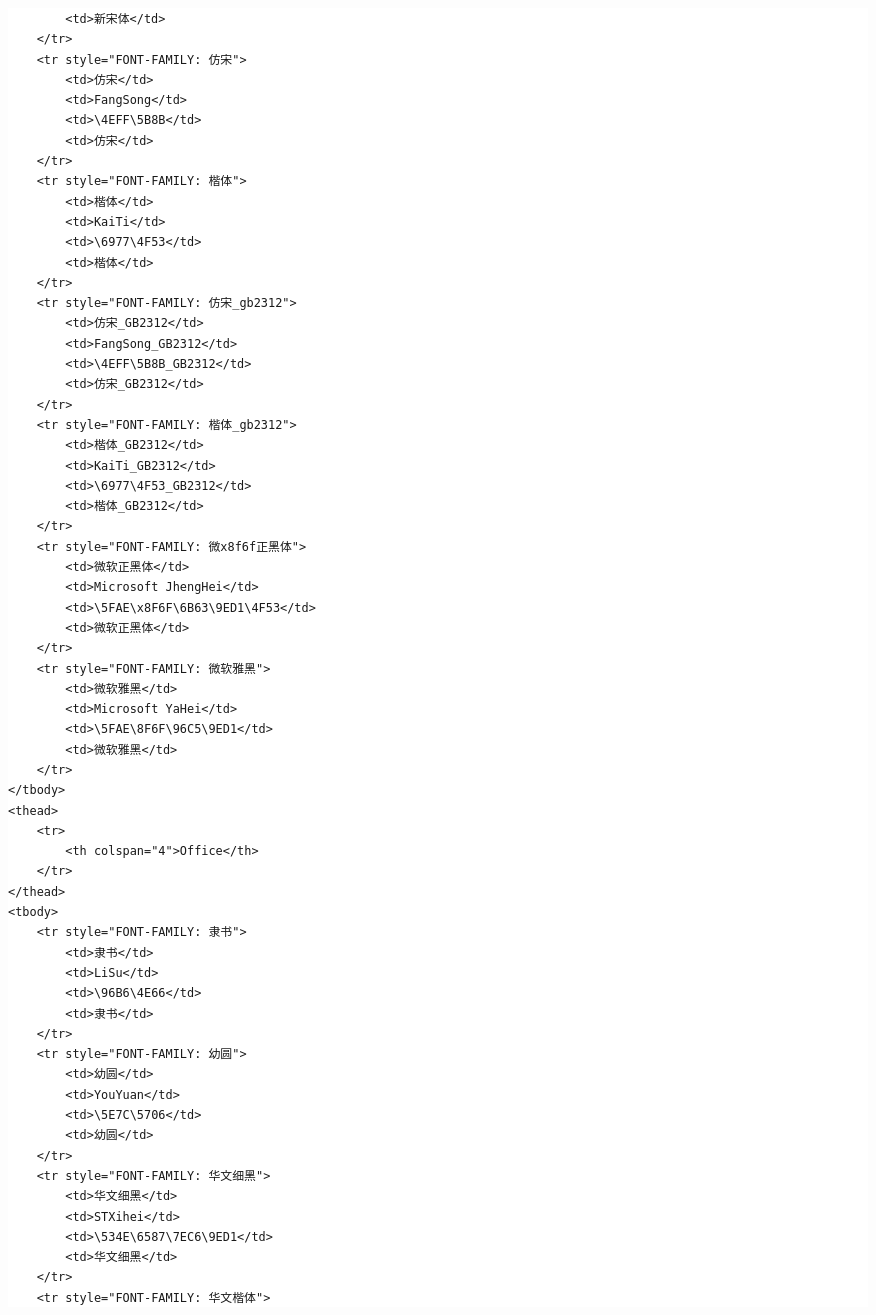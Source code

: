             <td>新宋体</td>
        </tr>
        <tr style="FONT-FAMILY: 仿宋">
            <td>仿宋</td>
            <td>FangSong</td>
            <td>\4EFF\5B8B</td>
            <td>仿宋</td>
        </tr>
        <tr style="FONT-FAMILY: 楷体">
            <td>楷体</td>
            <td>KaiTi</td>
            <td>\6977\4F53</td>
            <td>楷体</td>
        </tr>
        <tr style="FONT-FAMILY: 仿宋_gb2312">
            <td>仿宋_GB2312</td>
            <td>FangSong_GB2312</td>
            <td>\4EFF\5B8B_GB2312</td>
            <td>仿宋_GB2312</td>
        </tr>
        <tr style="FONT-FAMILY: 楷体_gb2312">
            <td>楷体_GB2312</td>
            <td>KaiTi_GB2312</td>
            <td>\6977\4F53_GB2312</td>
            <td>楷体_GB2312</td>
        </tr>
        <tr style="FONT-FAMILY: 微x8f6f正黑体">
            <td>微软正黑体</td>
            <td>Microsoft JhengHei</td>
            <td>\5FAE\x8F6F\6B63\9ED1\4F53</td>
            <td>微软正黑体</td>
        </tr>
        <tr style="FONT-FAMILY: 微软雅黑">
            <td>微软雅黑</td>
            <td>Microsoft YaHei</td>
            <td>\5FAE\8F6F\96C5\9ED1</td>
            <td>微软雅黑</td>
        </tr>
    </tbody>
    <thead>
        <tr>
            <th colspan="4">Office</th>
        </tr>
    </thead>
    <tbody>
        <tr style="FONT-FAMILY: 隶书">
            <td>隶书</td>
            <td>LiSu</td>
            <td>\96B6\4E66</td>
            <td>隶书</td>
        </tr>
        <tr style="FONT-FAMILY: 幼圆">
            <td>幼圆</td>
            <td>YouYuan</td>
            <td>\5E7C\5706</td>
            <td>幼圆</td>
        </tr>
        <tr style="FONT-FAMILY: 华文细黑">
            <td>华文细黑</td>
            <td>STXihei</td>
            <td>\534E\6587\7EC6\9ED1</td>
            <td>华文细黑</td>
        </tr>
        <tr style="FONT-FAMILY: 华文楷体">